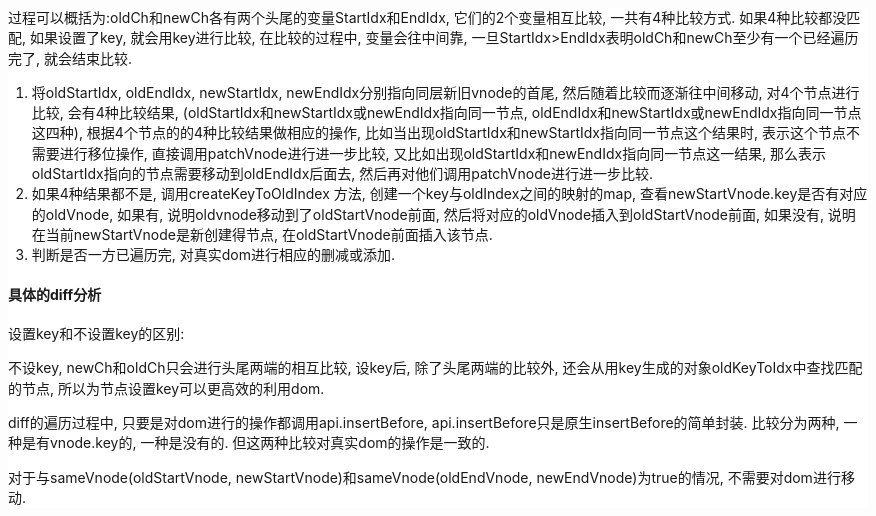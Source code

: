过程可以概括为:oldCh和newCh各有两个头尾的变量StartIdx和EndIdx, 它们的2个变量相互比较, 一共有4种比较方式. 如果4种比较都没匹配, 如果设置了key, 就会用key进行比较, 在比较的过程中, 变量会往中间靠, 一旦StartIdx>EndIdx表明oldCh和newCh至少有一个已经遍历完了, 就会结束比较.

1. 将oldStartIdx, oldEndIdx, newStartIdx, newEndIdx分别指向同层新旧vnode的首尾, 然后随着比较而逐渐往中间移动, 对4个节点进行比较, 会有4种比较结果, (oldStartIdx和newStartIdx或newEndIdx指向同一节点, oldEndIdx和newStartIdx或newEndIdx指向同一节点这四种), 根据4个节点的的4种比较结果做相应的操作, 比如当出现oldStartIdx和newStartIdx指向同一节点这个结果时, 表示这个节点不需要进行移位操作, 直接调用patchVnode进行进一步比较, 又比如出现oldStartIdx和newEndIdx指向同一节点这一结果, 那么表示oldStartIdx指向的节点需要移动到oldEndIdx后面去, 然后再对他们调用patchVnode进行进一步比较.
2. 如果4种结果都不是, 调用createKeyToOldIndex 方法, 创建一个key与oldIndex之间的映射的map, 查看newStartVnode.key是否有对应的oldVnode, 如果有, 说明oldvnode移动到了oldStartVnode前面, 然后将对应的oldVnode插入到oldStartVnode前面, 如果没有, 说明在当前newStartVnode是新创建得节点, 在oldStartVnode前面插入该节点.
3. 判断是否一方已遍历完, 对真实dom进行相应的删减或添加.

#### 具体的diff分析

设置key和不设置key的区别:

不设key, newCh和oldCh只会进行头尾两端的相互比较, 设key后, 除了头尾两端的比较外, 还会从用key生成的对象oldKeyToIdx中查找匹配的节点, 所以为节点设置key可以更高效的利用dom.

diff的遍历过程中, 只要是对dom进行的操作都调用api.insertBefore, api.insertBefore只是原生insertBefore的简单封装.
比较分为两种, 一种是有vnode.key的, 一种是没有的. 但这两种比较对真实dom的操作是一致的.

对于与sameVnode(oldStartVnode, newStartVnode)和sameVnode(oldEndVnode, newEndVnode)为true的情况, 不需要对dom进行移动.

